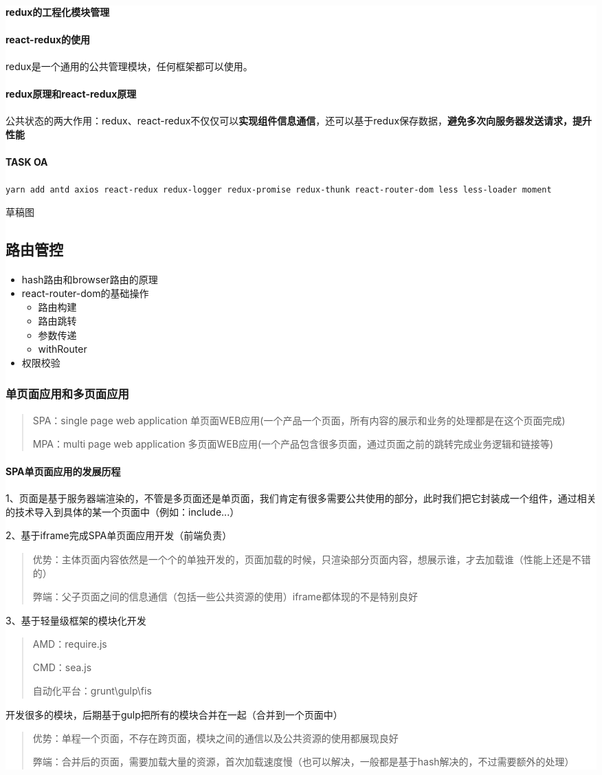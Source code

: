 #### redux的工程化模块管理

#### react-redux的使用

redux是一个通用的公共管理模块，任何框架都可以使用。
#### redux原理和react-redux原理
公共状态的两大作用：redux、react-redux不仅仅可以**实现组件信息通信**，还可以基于redux保存数据，**避免多次向服务器发送请求，提升性能**
#### TASK OA
```
yarn add antd axios react-redux redux-logger redux-promise redux-thunk react-router-dom less less-loader moment
```
草稿图

## 路由管控

- hash路由和browser路由的原理
- react-router-dom的基础操作
  - 路由构建 
  - 路由跳转
  - 参数传递
  - withRouter
- 权限校验

### 单页面应用和多页面应用

> SPA：single page web application 单页面WEB应用(一个产品一个页面，所有内容的展示和业务的处理都是在这个页面完成)
>
> MPA：multi page web application 多页面WEB应用(一个产品包含很多页面，通过页面之前的跳转完成业务逻辑和链接等)

#### SPA单页面应用的发展历程

1、页面是基于服务器端渲染的，不管是多页面还是单页面，我们肯定有很多需要公共使用的部分，此时我们把它封装成一个组件，通过相关的技术导入到具体的某一个页面中（例如：include...）

2、基于iframe完成SPA单页面应用开发（前端负责）

>优势：主体页面内容依然是一个个的单独开发的，页面加载的时候，只渲染部分页面内容，想展示谁，才去加载谁（性能上还是不错的）
>
>弊端：父子页面之间的信息通信（包括一些公共资源的使用）iframe都体现的不是特别良好

3、基于轻量级框架的模块化开发

> AMD：require.js
>
> CMD：sea.js
>
> 自动化平台：grunt\gulp\fis

开发很多的模块，后期基于gulp把所有的模块合并在一起（合并到一个页面中）

> 优势：单程一个页面，不存在跨页面，模块之间的通信以及公共资源的使用都展现良好
>
> 弊端：合并后的页面，需要加载大量的资源，首次加载速度慢（也可以解决，一般都是基于hash解决的，不过需要额外的处理）
